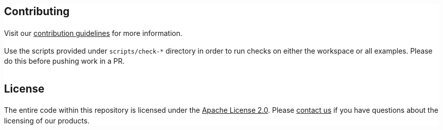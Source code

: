 
## Contributing

Visit our [contribution guidelines](CONTRIBUTING.md) for more information.

Use the scripts provided under `scripts/check-*` directory in order to run checks on either the workspace or all examples. Please do this before pushing work in a PR.

## License

The entire code within this repository is licensed under the [Apache License 2.0](LICENSE). Please [contact us](https://www.parity.io/contact/) if you have questions about the licensing of our products.
